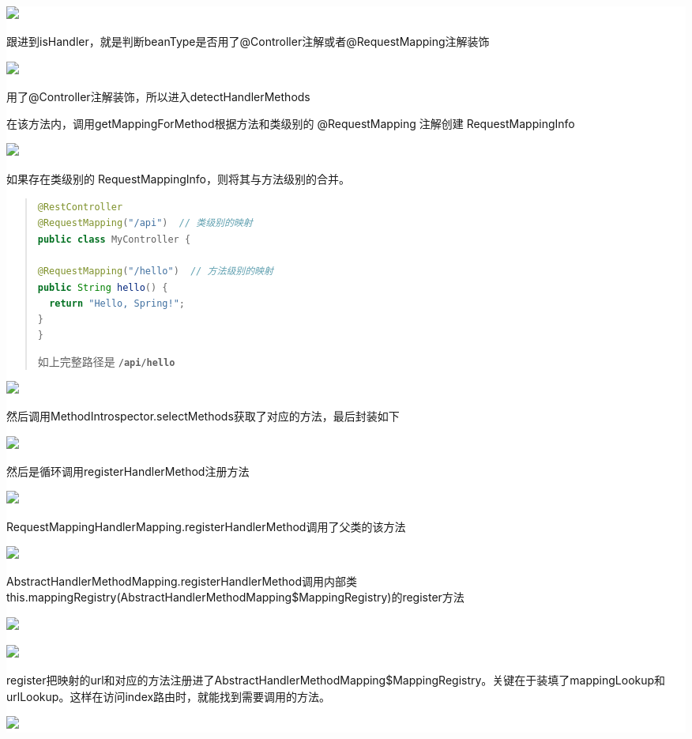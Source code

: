 ![](https://typora-202017030217.oss-cn-beijing.aliyuncs.com/typora/image-20250310145015655.png)

跟进到isHandler，就是判断beanType是否用了@Controller注解或者@RequestMapping注解装饰

![](https://typora-202017030217.oss-cn-beijing.aliyuncs.com/typora/image-20250310145108104.png)

用了@Controller注解装饰，所以进入detectHandlerMethods

在该方法内，调用getMappingForMethod根据方法和类级别的 @RequestMapping 注解创建 RequestMappingInfo

![](https://typora-202017030217.oss-cn-beijing.aliyuncs.com/typora/image-20250310145358853.png)

如果存在类级别的 RequestMappingInfo，则将其与方法级别的合并。

>```java
>@RestController
>@RequestMapping("/api")  // 类级别的映射
>public class MyController {
>
>@RequestMapping("/hello")  // 方法级别的映射
>public String hello() {
>   return "Hello, Spring!";
>}
>}
>```
>
>如上完整路径是 **`/api/hello`**

![](https://typora-202017030217.oss-cn-beijing.aliyuncs.com/typora/image-20250310150404557.png)

然后调用MethodIntrospector.selectMethods获取了对应的方法，最后封装如下

![](https://typora-202017030217.oss-cn-beijing.aliyuncs.com/typora/image-20250310150908280.png)

然后是循环调用registerHandlerMethod注册方法

![](https://typora-202017030217.oss-cn-beijing.aliyuncs.com/typora/image-20250310150940307.png)

RequestMappingHandlerMapping.registerHandlerMethod调用了父类的该方法

![](https://typora-202017030217.oss-cn-beijing.aliyuncs.com/typora/image-20250310151109422.png)

AbstractHandlerMethodMapping.registerHandlerMethod调用内部类this.mappingRegistry(AbstractHandlerMethodMapping$MappingRegistry)的register方法

![](https://typora-202017030217.oss-cn-beijing.aliyuncs.com/typora/image-20250310151046492.png)

![](https://typora-202017030217.oss-cn-beijing.aliyuncs.com/typora/image-20250310151244604.png)

register把映射的url和对应的方法注册进了AbstractHandlerMethodMapping$MappingRegistry。关键在于装填了mappingLookup和urlLookup。这样在访问index路由时，就能找到需要调用的方法。

![](https://typora-202017030217.oss-cn-beijing.aliyuncs.com/typora/image-20250310155833525.png)
